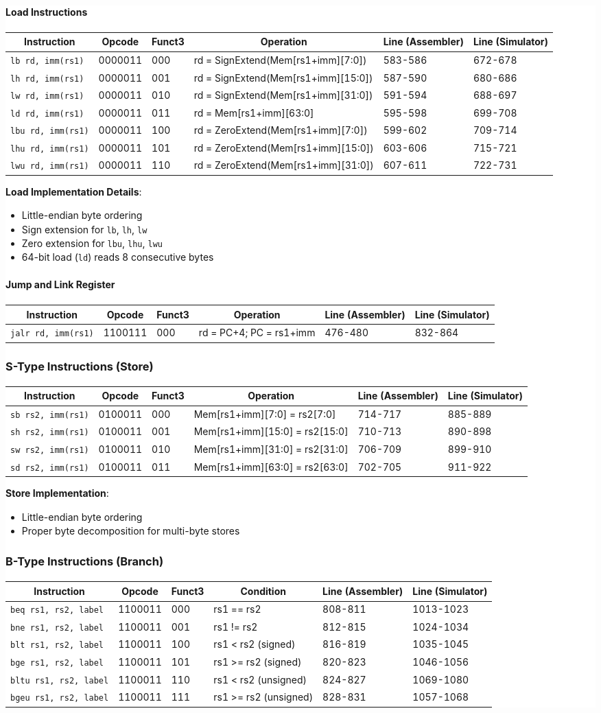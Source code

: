 #### Load Instructions

| Instruction | Opcode | Funct3 | Operation | Line (Assembler) | Line (Simulator) |
|-------------|--------|--------|-----------|------------------|------------------|
| `lb rd, imm(rs1)` | 0000011 | 000 | rd = SignExtend(Mem[rs1+imm][7:0]) | 583-586 | 672-678 |
| `lh rd, imm(rs1)` | 0000011 | 001 | rd = SignExtend(Mem[rs1+imm][15:0]) | 587-590 | 680-686 |
| `lw rd, imm(rs1)` | 0000011 | 010 | rd = SignExtend(Mem[rs1+imm][31:0]) | 591-594 | 688-697 |
| `ld rd, imm(rs1)` | 0000011 | 011 | rd = Mem[rs1+imm][63:0] | 595-598 | 699-708 |
| `lbu rd, imm(rs1)` | 0000011 | 100 | rd = ZeroExtend(Mem[rs1+imm][7:0]) | 599-602 | 709-714 |
| `lhu rd, imm(rs1)` | 0000011 | 101 | rd = ZeroExtend(Mem[rs1+imm][15:0]) | 603-606 | 715-721 |
| `lwu rd, imm(rs1)` | 0000011 | 110 | rd = ZeroExtend(Mem[rs1+imm][31:0]) | 607-611 | 722-731 |

**Load Implementation Details**:
- Little-endian byte ordering
- Sign extension for `lb`, `lh`, `lw`
- Zero extension for `lbu`, `lhu`, `lwu`
- 64-bit load (`ld`) reads 8 consecutive bytes

#### Jump and Link Register

| Instruction | Opcode | Funct3 | Operation | Line (Assembler) | Line (Simulator) |
|-------------|--------|--------|-----------|------------------|------------------|
| `jalr rd, imm(rs1)` | 1100111 | 000 | rd = PC+4; PC = rs1+imm | 476-480 | 832-864 |

### S-Type Instructions (Store)

| Instruction | Opcode | Funct3 | Operation | Line (Assembler) | Line (Simulator) |
|-------------|--------|--------|-----------|------------------|------------------|
| `sb rs2, imm(rs1)` | 0100011 | 000 | Mem[rs1+imm][7:0] = rs2[7:0] | 714-717 | 885-889 |
| `sh rs2, imm(rs1)` | 0100011 | 001 | Mem[rs1+imm][15:0] = rs2[15:0] | 710-713 | 890-898 |
| `sw rs2, imm(rs1)` | 0100011 | 010 | Mem[rs1+imm][31:0] = rs2[31:0] | 706-709 | 899-910 |
| `sd rs2, imm(rs1)` | 0100011 | 011 | Mem[rs1+imm][63:0] = rs2[63:0] | 702-705 | 911-922 |

**Store Implementation**:
- Little-endian byte ordering
- Proper byte decomposition for multi-byte stores

### B-Type Instructions (Branch)

| Instruction | Opcode | Funct3 | Condition | Line (Assembler) | Line (Simulator) |
|-------------|--------|--------|-----------|------------------|------------------|
| `beq rs1, rs2, label` | 1100011 | 000 | rs1 == rs2 | 808-811 | 1013-1023 |
| `bne rs1, rs2, label` | 1100011 | 001 | rs1 != rs2 | 812-815 | 1024-1034 |
| `blt rs1, rs2, label` | 1100011 | 100 | rs1 < rs2 (signed) | 816-819 | 1035-1045 |
| `bge rs1, rs2, label` | 1100011 | 101 | rs1 >= rs2 (signed) | 820-823 | 1046-1056 |
| `bltu rs1, rs2, label` | 1100011 | 110 | rs1 < rs2 (unsigned) | 824-827 | 1069-1080 |
| `bgeu rs1, rs2, label` | 1100011 | 111 | rs1 >= rs2 (unsigned) | 828-831 | 1057-1068 |
